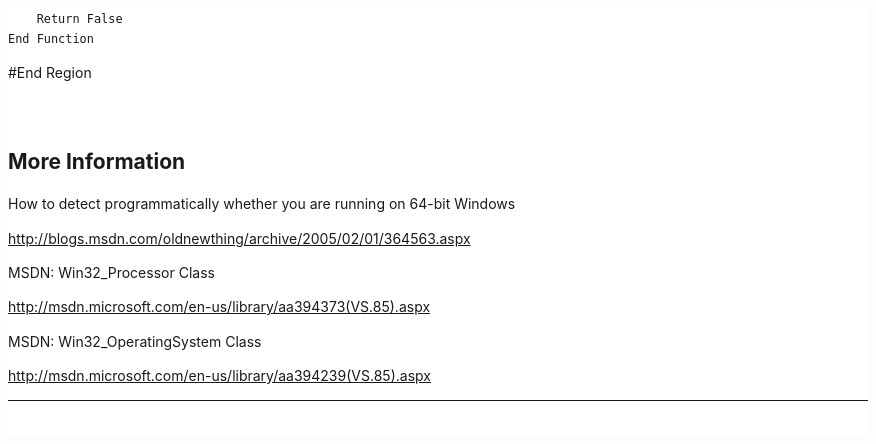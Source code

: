 
        Return False
    End Function


#End Region

</pre>
</div>
</div>
<div class="endscriptcode">&nbsp;</div>
<h2>More Information<span style=""> </span></h2>
<p class="MsoNormal"><span style="">How to detect programmatically whether you are running on 64-bit Windows</span><span style="">
</span></p>
<p class="MsoNormal"><span style=""><a href="http://blogs.msdn.com/oldnewthing/archive/2005/02/01/364563.aspx">http://blogs.msdn.com/oldnewthing/archive/2005/02/01/364563.aspx</a>
</span></p>
<p class="MsoNormal"><span style="">MSDN: Win32_Processor Class</span><span style="">
</span></p>
<p class="MsoNormal"><span style=""><a href="http://msdn.microsoft.com/en-us/library/aa394373(VS.85).aspx">http://msdn.microsoft.com/en-us/library/aa394373(VS.85).aspx</a>
</span></p>
<p class="MsoNormal"><span style="">MSDN: Win32_OperatingSystem Class</span><span style="">
</span></p>
<p class="MsoNormal"><span style=""><a href="http://msdn.microsoft.com/en-us/library/aa394239(VS.85).aspx">http://msdn.microsoft.com/en-us/library/aa394239(VS.85).aspx</a>
</span></p>
<hr>
<div><a href="http://go.microsoft.com/?linkid=9759640" style="margin-top:3px"><img alt="" src="http://bit.ly/onecodelogo">
</a></div>
